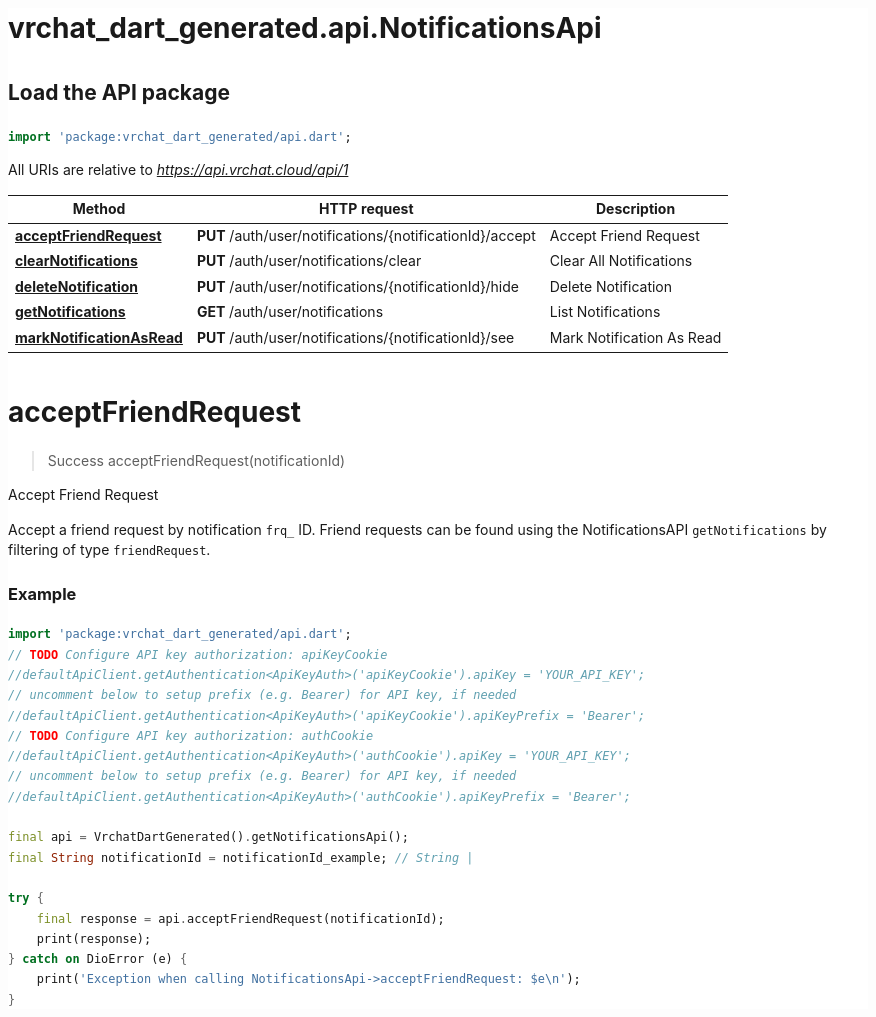 # vrchat_dart_generated.api.NotificationsApi

## Load the API package
```dart
import 'package:vrchat_dart_generated/api.dart';
```

All URIs are relative to *https://api.vrchat.cloud/api/1*

Method | HTTP request | Description
------------- | ------------- | -------------
[**acceptFriendRequest**](NotificationsApi.md#acceptfriendrequest) | **PUT** /auth/user/notifications/{notificationId}/accept | Accept Friend Request
[**clearNotifications**](NotificationsApi.md#clearnotifications) | **PUT** /auth/user/notifications/clear | Clear All Notifications
[**deleteNotification**](NotificationsApi.md#deletenotification) | **PUT** /auth/user/notifications/{notificationId}/hide | Delete Notification
[**getNotifications**](NotificationsApi.md#getnotifications) | **GET** /auth/user/notifications | List Notifications
[**markNotificationAsRead**](NotificationsApi.md#marknotificationasread) | **PUT** /auth/user/notifications/{notificationId}/see | Mark Notification As Read


# **acceptFriendRequest**
> Success acceptFriendRequest(notificationId)

Accept Friend Request

Accept a friend request by notification `frq_` ID. Friend requests can be found using the NotificationsAPI `getNotifications` by filtering of type `friendRequest`.

### Example
```dart
import 'package:vrchat_dart_generated/api.dart';
// TODO Configure API key authorization: apiKeyCookie
//defaultApiClient.getAuthentication<ApiKeyAuth>('apiKeyCookie').apiKey = 'YOUR_API_KEY';
// uncomment below to setup prefix (e.g. Bearer) for API key, if needed
//defaultApiClient.getAuthentication<ApiKeyAuth>('apiKeyCookie').apiKeyPrefix = 'Bearer';
// TODO Configure API key authorization: authCookie
//defaultApiClient.getAuthentication<ApiKeyAuth>('authCookie').apiKey = 'YOUR_API_KEY';
// uncomment below to setup prefix (e.g. Bearer) for API key, if needed
//defaultApiClient.getAuthentication<ApiKeyAuth>('authCookie').apiKeyPrefix = 'Bearer';

final api = VrchatDartGenerated().getNotificationsApi();
final String notificationId = notificationId_example; // String | 

try {
    final response = api.acceptFriendRequest(notificationId);
    print(response);
} catch on DioError (e) {
    print('Exception when calling NotificationsApi->acceptFriendRequest: $e\n');
}
```
